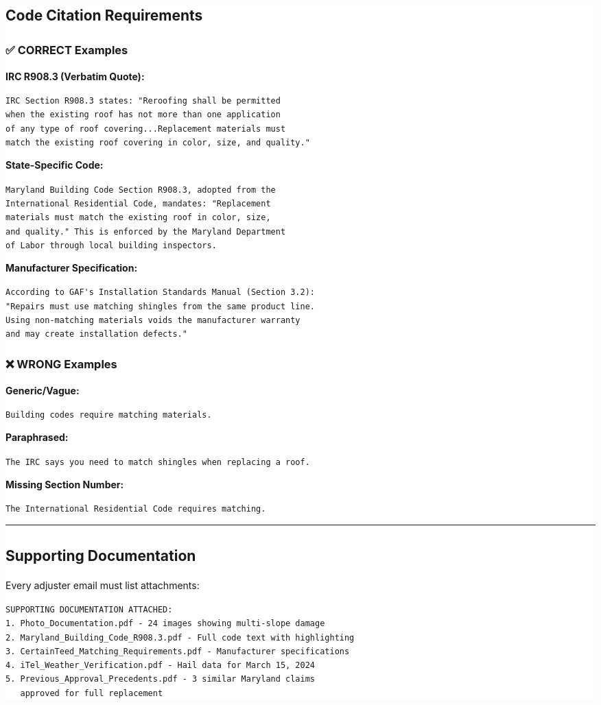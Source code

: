 
## Code Citation Requirements

### ✅ CORRECT Examples

**IRC R908.3 (Verbatim Quote):**
```
IRC Section R908.3 states: "Reroofing shall be permitted
when the existing roof has not more than one application
of any type of roof covering...Replacement materials must
match the existing roof covering in color, size, and quality."
```

**State-Specific Code:**
```
Maryland Building Code Section R908.3, adopted from the
International Residential Code, mandates: "Replacement
materials must match the existing roof in color, size,
and quality." This is enforced by the Maryland Department
of Labor through local building inspectors.
```

**Manufacturer Specification:**
```
According to GAF's Installation Standards Manual (Section 3.2):
"Repairs must use matching shingles from the same product line.
Using non-matching materials voids the manufacturer warranty
and may create installation defects."
```

### ❌ WRONG Examples

**Generic/Vague:**
```
Building codes require matching materials.
```

**Paraphrased:**
```
The IRC says you need to match shingles when replacing a roof.
```

**Missing Section Number:**
```
The International Residential Code requires matching.
```

---

## Supporting Documentation

Every adjuster email must list attachments:

```
SUPPORTING DOCUMENTATION ATTACHED:
1. Photo_Documentation.pdf - 24 images showing multi-slope damage
2. Maryland_Building_Code_R908.3.pdf - Full code text with highlighting
3. CertainTeed_Matching_Requirements.pdf - Manufacturer specifications
4. iTel_Weather_Verification.pdf - Hail data for March 15, 2024
5. Previous_Approval_Precedents.pdf - 3 similar Maryland claims
   approved for full replacement
```
